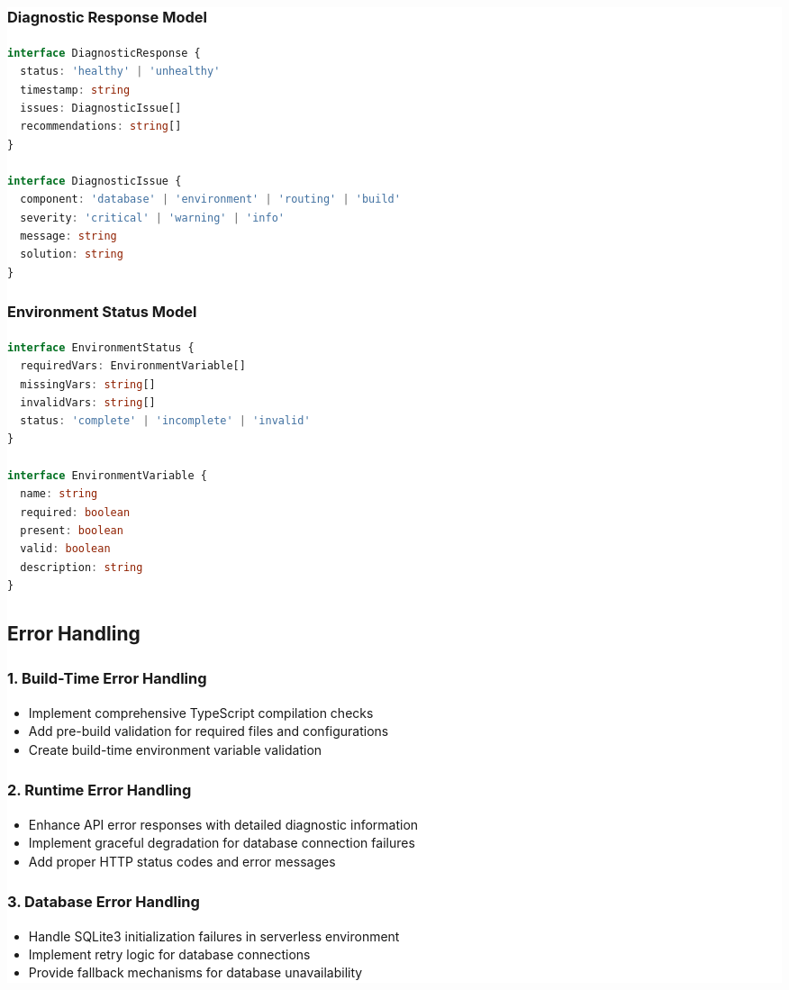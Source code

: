 ### Diagnostic Response Model
```typescript
interface DiagnosticResponse {
  status: 'healthy' | 'unhealthy'
  timestamp: string
  issues: DiagnosticIssue[]
  recommendations: string[]
}

interface DiagnosticIssue {
  component: 'database' | 'environment' | 'routing' | 'build'
  severity: 'critical' | 'warning' | 'info'
  message: string
  solution: string
}
```

### Environment Status Model
```typescript
interface EnvironmentStatus {
  requiredVars: EnvironmentVariable[]
  missingVars: string[]
  invalidVars: string[]
  status: 'complete' | 'incomplete' | 'invalid'
}

interface EnvironmentVariable {
  name: string
  required: boolean
  present: boolean
  valid: boolean
  description: string
}
```

## Error Handling

### 1. Build-Time Error Handling
- Implement comprehensive TypeScript compilation checks
- Add pre-build validation for required files and configurations
- Create build-time environment variable validation

### 2. Runtime Error Handling
- Enhance API error responses with detailed diagnostic information
- Implement graceful degradation for database connection failures
- Add proper HTTP status codes and error messages

### 3. Database Error Handling
- Handle SQLite3 initialization failures in serverless environment
- Implement retry logic for database connections
- Provide fallback mechanisms for database unavailability
